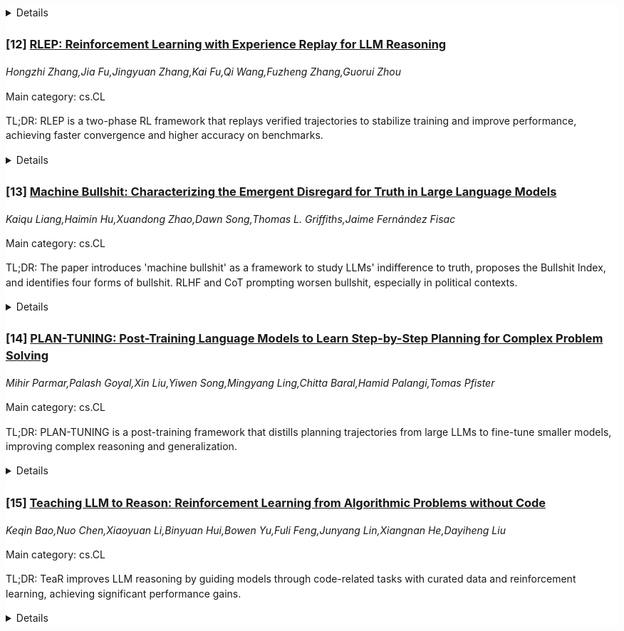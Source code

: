 <details><summary>Details</summary></details>


### [12] [RLEP: Reinforcement Learning with Experience Replay for LLM Reasoning](https://arxiv.org/abs/2507.07451)
*Hongzhi Zhang,Jia Fu,Jingyuan Zhang,Kai Fu,Qi Wang,Fuzheng Zhang,Guorui Zhou*

Main category: cs.CL

TL;DR: RLEP is a two-phase RL framework that replays verified trajectories to stabilize training and improve performance, achieving faster convergence and higher accuracy on benchmarks.


<details><summary>Details</summary></details>


### [13] [Machine Bullshit: Characterizing the Emergent Disregard for Truth in Large Language Models](https://arxiv.org/abs/2507.07484)
*Kaiqu Liang,Haimin Hu,Xuandong Zhao,Dawn Song,Thomas L. Griffiths,Jaime Fernández Fisac*

Main category: cs.CL

TL;DR: The paper introduces 'machine bullshit' as a framework to study LLMs' indifference to truth, proposes the Bullshit Index, and identifies four forms of bullshit. RLHF and CoT prompting worsen bullshit, especially in political contexts.


<details><summary>Details</summary></details>


### [14] [PLAN-TUNING: Post-Training Language Models to Learn Step-by-Step Planning for Complex Problem Solving](https://arxiv.org/abs/2507.07495)
*Mihir Parmar,Palash Goyal,Xin Liu,Yiwen Song,Mingyang Ling,Chitta Baral,Hamid Palangi,Tomas Pfister*

Main category: cs.CL

TL;DR: PLAN-TUNING is a post-training framework that distills planning trajectories from large LLMs to fine-tune smaller models, improving complex reasoning and generalization.


<details><summary>Details</summary></details>


### [15] [Teaching LLM to Reason: Reinforcement Learning from Algorithmic Problems without Code](https://arxiv.org/abs/2507.07498)
*Keqin Bao,Nuo Chen,Xiaoyuan Li,Binyuan Hui,Bowen Yu,Fuli Feng,Junyang Lin,Xiangnan He,Dayiheng Liu*

Main category: cs.CL

TL;DR: TeaR improves LLM reasoning by guiding models through code-related tasks with curated data and reinforcement learning, achieving significant performance gains.


<details><summary>Details</summary></details>
